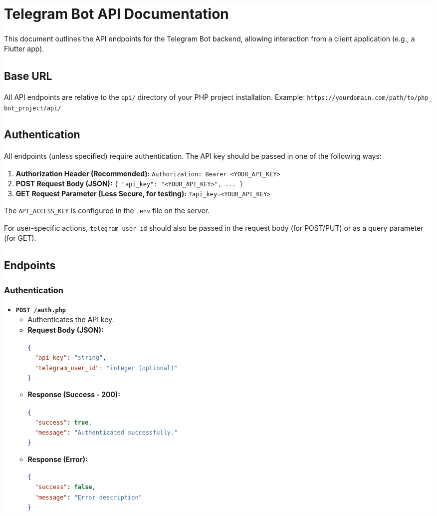 # Telegram Bot API Documentation

This document outlines the API endpoints for the Telegram Bot backend, allowing interaction from a client application (e.g., a Flutter app).

## Base URL

All API endpoints are relative to the `api/` directory of your PHP project installation.
Example: `https://yourdomain.com/path/to/php_bot_project/api/`

## Authentication

All endpoints (unless specified) require authentication. The API key should be passed in one of the following ways:

1.  **Authorization Header (Recommended):**
    `Authorization: Bearer <YOUR_API_KEY>`
2.  **POST Request Body (JSON):**
    `{ "api_key": "<YOUR_API_KEY>", ... }`
3.  **GET Request Parameter (Less Secure, for testing):**
    `?api_key=<YOUR_API_KEY>`

The `API_ACCESS_KEY` is configured in the `.env` file on the server.

For user-specific actions, `telegram_user_id` should also be passed in the request body (for POST/PUT) or as a query parameter (for GET).

## Endpoints

### Authentication

*   **`POST /auth.php`**
    *   Authenticates the API key.
    *   **Request Body (JSON):**
        ```json
        {
          "api_key": "string",
          "telegram_user_id": "integer (optional)"
        }
        ```
    *   **Response (Success - 200):**
        ```json
        {
          "success": true,
          "message": "Authenticated successfully."
        }
        ```
    *   **Response (Error):**
        ```json
        {
          "success": false,
          "message": "Error description"
        }
        ```
